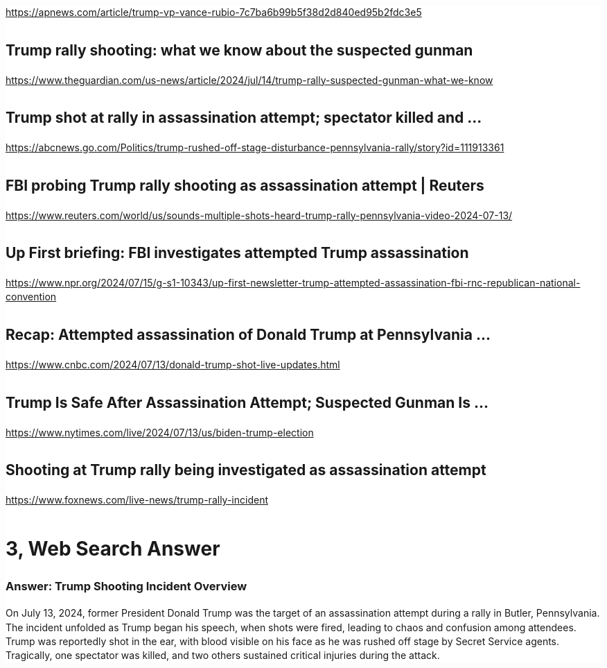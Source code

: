 https://apnews.com/article/trump-vp-vance-rubio-7c7ba6b99b5f38d2d840ed95b2fdc3e5

## Trump rally shooting: what we know about the suspected gunman

https://www.theguardian.com/us-news/article/2024/jul/14/trump-rally-suspected-gunman-what-we-know

## Trump shot at rally in assassination attempt; spectator killed and ...

https://abcnews.go.com/Politics/trump-rushed-off-stage-disturbance-pennsylvania-rally/story?id=111913361

## FBI probing Trump rally shooting as assassination attempt | Reuters

https://www.reuters.com/world/us/sounds-multiple-shots-heard-trump-rally-pennsylvania-video-2024-07-13/

## Up First briefing: FBI investigates attempted Trump assassination

https://www.npr.org/2024/07/15/g-s1-10343/up-first-newsletter-trump-attempted-assassination-fbi-rnc-republican-national-convention

## Recap: Attempted assassination of Donald Trump at Pennsylvania ...

https://www.cnbc.com/2024/07/13/donald-trump-shot-live-updates.html

## Trump Is Safe After Assassination Attempt; Suspected Gunman Is ...

https://www.nytimes.com/live/2024/07/13/us/biden-trump-election

## Shooting at Trump rally being investigated as assassination attempt

https://www.foxnews.com/live-news/trump-rally-incident

# 3, Web Search Answer 

### Answer: Trump Shooting Incident Overview

On July 13, 2024, former President Donald Trump was the target of an assassination attempt during a rally in Butler, Pennsylvania. The incident unfolded as Trump began his speech, when shots were fired, leading to chaos and confusion among attendees. Trump was reportedly shot in the ear, with blood visible on his face as he was rushed off stage by Secret Service agents. Tragically, one spectator was killed, and two others sustained critical injuries during the attack.
